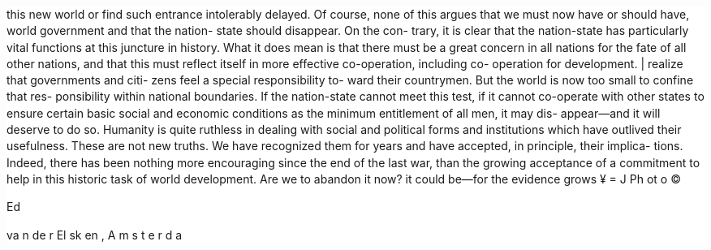this new world or find such entrance 
intolerably delayed. 
Of course, none of this argues that 
we must now have or should have, 
world government and that the nation- 
state should disappear. On the con- 
trary, it is clear that the nation-state 
has particularly vital functions at this 
juncture in history. 
What it does mean is that there 
must be a great concern in all nations 
for the fate of all other nations, and 
that this must reflect itself in more 
effective co-operation, including co- 
operation for development. 
| realize that governments and citi- 
zens feel a special responsibility to- 
ward their countrymen. But the world 
is now too small to confine that res- 
ponsibility within national boundaries. 
If the nation-state cannot meet this 
test, if it cannot co-operate with other 
states to ensure certain basic social and 
economic conditions as the minimum 
entitlement of all men, it may dis- 
appear—and it will deserve to do so. 
Humanity is quite ruthless in dealing 
with social and political forms and 
institutions which have outlived their 
usefulness. 
These are not new truths. We have 
recognized them for years and have 
accepted, in principle, their implica- 
tions. Indeed, there has been nothing 
more encouraging since the end of the 
last war, than the growing acceptance 
of a commitment to help in this historic 
task of world development. Are we 
to abandon it now? 
it could be—for the evidence grows 
¥ = J 
Ph
ot
o 
©
 
Ed
 
va
n 
de
r 
El
sk
en
, 
A
m
s
t
e
r
d
a